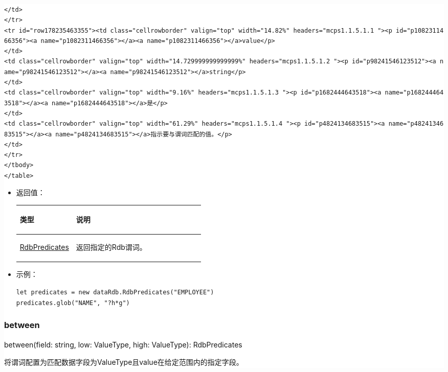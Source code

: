     </td>
    </tr>
    <tr id="row178235463355"><td class="cellrowborder" valign="top" width="14.82%" headers="mcps1.1.5.1.1 "><p id="p1082311466356"><a name="p1082311466356"></a><a name="p1082311466356"></a>value</p>
    </td>
    <td class="cellrowborder" valign="top" width="14.729999999999999%" headers="mcps1.1.5.1.2 "><p id="p98241546123512"><a name="p98241546123512"></a><a name="p98241546123512"></a>string</p>
    </td>
    <td class="cellrowborder" valign="top" width="9.16%" headers="mcps1.1.5.1.3 "><p id="p1682444643518"><a name="p1682444643518"></a><a name="p1682444643518"></a>是</p>
    </td>
    <td class="cellrowborder" valign="top" width="61.29%" headers="mcps1.1.5.1.4 "><p id="p4824134683515"><a name="p4824134683515"></a><a name="p4824134683515"></a>指示要与谓词匹配的值。</p>
    </td>
    </tr>
    </tbody>
    </table>

-   返回值：

    <a name="table17824346153511"></a>
    <table><thead align="left"><tr id="row782554613353"><th class="cellrowborder" valign="top" width="30.44%" id="mcps1.1.3.1.1"><p id="p182514610359"><a name="p182514610359"></a><a name="p182514610359"></a>类型</p>
    </th>
    <th class="cellrowborder" valign="top" width="69.56%" id="mcps1.1.3.1.2"><p id="p1382519467358"><a name="p1382519467358"></a><a name="p1382519467358"></a>说明</p>
    </th>
    </tr>
    </thead>
    <tbody><tr id="row2825104633512"><td class="cellrowborder" valign="top" width="30.44%" headers="mcps1.1.3.1.1 "><p id="p982611460351"><a name="p982611460351"></a><a name="p982611460351"></a><a href="#section3101161234310">RdbPredicates</a></p>
    </td>
    <td class="cellrowborder" valign="top" width="69.56%" headers="mcps1.1.3.1.2 "><p id="p0826164693513"><a name="p0826164693513"></a><a name="p0826164693513"></a>返回指定的Rdb谓词。</p>
    </td>
    </tr>
    </tbody>
    </table>

-   示例：

    ```
    let predicates = new dataRdb.RdbPredicates("EMPLOYEE")
    predicates.glob("NAME", "?h*g")
    ```


### between<a name="section157909401815"></a>

between\(field: string, low: ValueType, high: ValueType\): RdbPredicates

将谓词配置为匹配数据字段为ValueType且value在给定范围内的指定字段。
